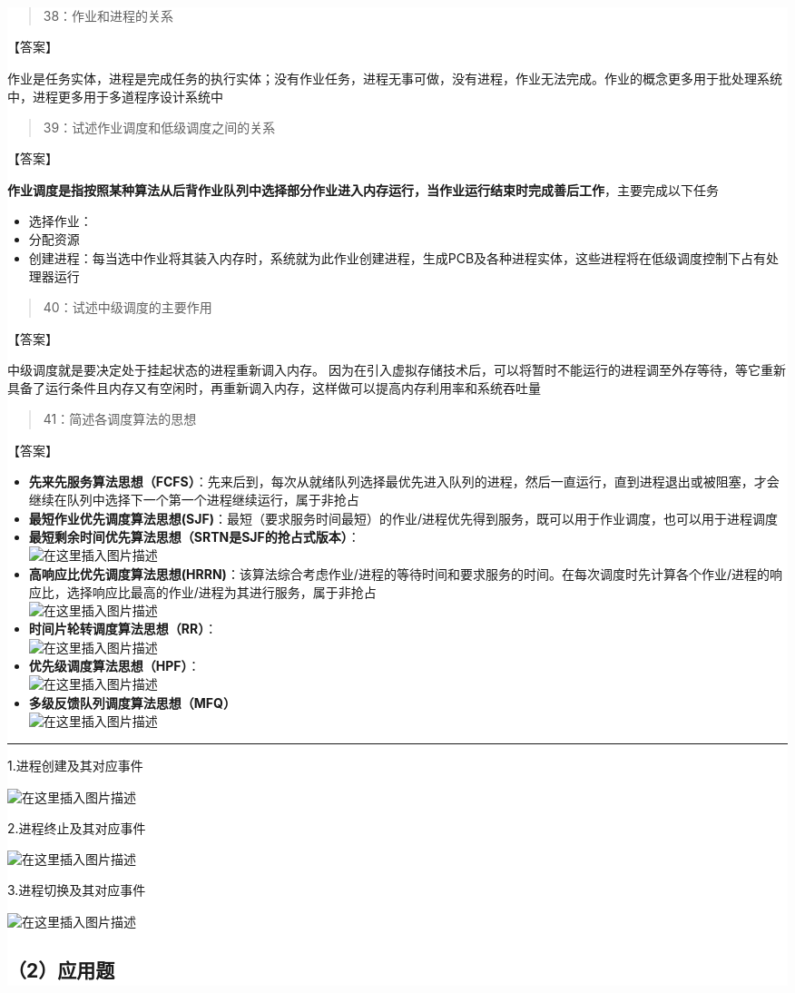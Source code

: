 > 38：作业和进程的关系

【答案】

作业是任务实体，进程是完成任务的执行实体；没有作业任务，进程无事可做，没有进程，作业无法完成。作业的概念更多用于批处理系统中，进程更多用于多道程序设计系统中

> 39：试述作业调度和低级调度之间的关系

【答案】

**作业调度是指按照某种算法从后背作业队列中选择部分作业进入内存运行，当作业运行结束时完成善后工作**，主要完成以下任务

- 选择作业：
- 分配资源
- 创建进程：每当选中作业将其装入内存时，系统就为此作业创建进程，生成PCB及各种进程实体，这些进程将在低级调度控制下占有处理器运行

> 40：试述中级调度的主要作用

【答案】

中级调度就是要决定处于挂起状态的进程重新调入内存。 因为在引入虚拟存储技术后，可以将暂时不能运行的进程调至外存等待，等它重新具备了运行条件且内存又有空闲时，再重新调入内存，这样做可以提高内存利用率和系统吞吐量

> 41：简述各调度算法的思想

【答案】

- **先来先服务算法思想（FCFS）**：先来后到，每次从就绪队列选择最优先进入队列的进程，然后一直运行，直到进程退出或被阻塞，才会继续在队列中选择下一个第一个进程继续运行，属于非抢占
- **最短作业优先调度算法思想\(SJF\)**：最短（要求服务时间最短）的作业/进程优先得到服务，既可以用于作业调度，也可以用于进程调度
- **最短剩余时间优先算法思想（SRTN是SJF的抢占式版本）**：  
  ![在这里插入图片描述](https://ziquyun.com/main/csdn/img?url=https%3A%2F%2Fimg-blog.csdnimg.cn%2F239a8f8bec5b48e0abeecac86b1c5de8.png%3Fx-oss-process%3Dimage%2Fwatermark%2Ctype_d3F5LXplbmhlaQ%2Cshadow_50%2Ctext_Q1NETiBA5b-r5LmQ5rGf5rmW%2Csize_20%2Ccolor_FFFFFF%2Ct_70%2Cg_se%2Cx_16&rfUrl=https%3A%2F%2Fzhangxing-tech.blog.csdn.net%2Farticle%2Fdetails%2F123104926)
- **高响应比优先调度算法思想\(HRRN\)**：该算法综合考虑作业/进程的等待时间和要求服务的时间。在每次调度时先计算各个作业/进程的响应比，选择响应比最高的作业/进程为其进行服务，属于非抢占  
  ![在这里插入图片描述](https://ziquyun.com/main/csdn/img?url=https%3A%2F%2Fimg-blog.csdnimg.cn%2F66416dce2cac44478fe2532d7abbb889.png%3Fx-oss-process%3Dimage%2Fwatermark%2Ctype_d3F5LXplbmhlaQ%2Cshadow_50%2Ctext_Q1NETiBA5b-r5LmQ5rGf5rmW%2Csize_20%2Ccolor_FFFFFF%2Ct_70%2Cg_se%2Cx_16&rfUrl=https%3A%2F%2Fzhangxing-tech.blog.csdn.net%2Farticle%2Fdetails%2F123104926)
- **时间片轮转调度算法思想（RR）**：  
  ![在这里插入图片描述](https://ziquyun.com/main/csdn/img?url=https%3A%2F%2Fimg-blog.csdnimg.cn%2Fbc7c44034f124514b2e66ae2075b7170.png%3Fx-oss-process%3Dimage%2Fwatermark%2Ctype_d3F5LXplbmhlaQ%2Cshadow_50%2Ctext_Q1NETiBA5b-r5LmQ5rGf5rmW%2Csize_20%2Ccolor_FFFFFF%2Ct_70%2Cg_se%2Cx_16&rfUrl=https%3A%2F%2Fzhangxing-tech.blog.csdn.net%2Farticle%2Fdetails%2F123104926)
- **优先级调度算法思想（HPF）**：  
  ![在这里插入图片描述](https://ziquyun.com/main/csdn/img?url=https%3A%2F%2Fimg-blog.csdnimg.cn%2F20e1b7d92d7e44bab12a5f5c63d5a96b.png%3Fx-oss-process%3Dimage%2Fwatermark%2Ctype_d3F5LXplbmhlaQ%2Cshadow_50%2Ctext_Q1NETiBA5b-r5LmQ5rGf5rmW%2Csize_20%2Ccolor_FFFFFF%2Ct_70%2Cg_se%2Cx_16&rfUrl=https%3A%2F%2Fzhangxing-tech.blog.csdn.net%2Farticle%2Fdetails%2F123104926)
- **多级反馈队列调度算法思想（MFQ）**  
  ![在这里插入图片描述](https://ziquyun.com/main/csdn/img?url=https%3A%2F%2Fimg-blog.csdnimg.cn%2F57f7862e09c24932918fc3e950d15975.png%3Fx-oss-process%3Dimage%2Fwatermark%2Ctype_d3F5LXplbmhlaQ%2Cshadow_50%2Ctext_Q1NETiBA5b-r5LmQ5rGf5rmW%2Csize_20%2Ccolor_FFFFFF%2Ct_70%2Cg_se%2Cx_16&rfUrl=https%3A%2F%2Fzhangxing-tech.blog.csdn.net%2Farticle%2Fdetails%2F123104926)

---

1.进程创建及其对应事件

![在这里插入图片描述](https://ziquyun.com/main/csdn/img?url=https%3A%2F%2Fimg-blog.csdnimg.cn%2F2b8e5a05e5ef4f458db86300a3d7afb1.png%3Fx-oss-process%3Dimage%2Fwatermark%2Ctype_d3F5LXplbmhlaQ%2Cshadow_50%2Ctext_Q1NETiBA5b-r5LmQ5rGf5rmW%2Csize_20%2Ccolor_FFFFFF%2Ct_70%2Cg_se%2Cx_16&rfUrl=https%3A%2F%2Fzhangxing-tech.blog.csdn.net%2Farticle%2Fdetails%2F123104926)

2.进程终止及其对应事件

![在这里插入图片描述](https://ziquyun.com/main/csdn/img?url=https%3A%2F%2Fimg-blog.csdnimg.cn%2Fc25f75e6e252449eb3d1d5d72a788002.png%3Fx-oss-process%3Dimage%2Fwatermark%2Ctype_d3F5LXplbmhlaQ%2Cshadow_50%2Ctext_Q1NETiBA5b-r5LmQ5rGf5rmW%2Csize_20%2Ccolor_FFFFFF%2Ct_70%2Cg_se%2Cx_16&rfUrl=https%3A%2F%2Fzhangxing-tech.blog.csdn.net%2Farticle%2Fdetails%2F123104926)

3.进程切换及其对应事件

![在这里插入图片描述](https://ziquyun.com/main/csdn/img?url=https%3A%2F%2Fimg-blog.csdnimg.cn%2F4f0e66eafd604bec9abcd78480c81b3d.png%3Fx-oss-process%3Dimage%2Fwatermark%2Ctype_d3F5LXplbmhlaQ%2Cshadow_50%2Ctext_Q1NETiBA5b-r5LmQ5rGf5rmW%2Csize_20%2Ccolor_FFFFFF%2Ct_70%2Cg_se%2Cx_16&rfUrl=https%3A%2F%2Fzhangxing-tech.blog.csdn.net%2Farticle%2Fdetails%2F123104926)

## （2）应用题

